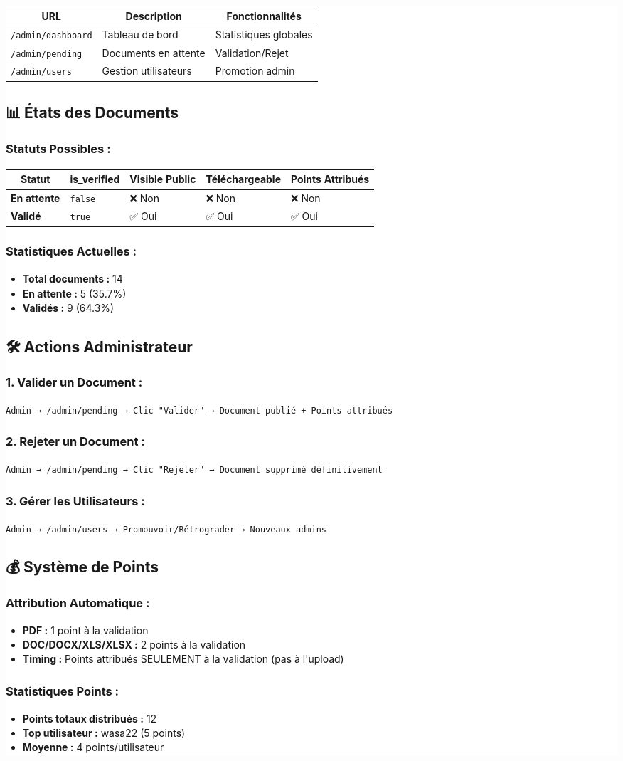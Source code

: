 | URL | Description | Fonctionnalités |
|-----|-------------|-----------------|
| `/admin/dashboard` | Tableau de bord | Statistiques globales |
| `/admin/pending` | Documents en attente | Validation/Rejet |
| `/admin/users` | Gestion utilisateurs | Promotion admin |

## 📊 **États des Documents**

### **Statuts Possibles :**

| Statut | is_verified | Visible Public | Téléchargeable | Points Attribués |
|--------|-------------|----------------|----------------|------------------|
| **En attente** | `false` | ❌ Non | ❌ Non | ❌ Non |
| **Validé** | `true` | ✅ Oui | ✅ Oui | ✅ Oui |

### **Statistiques Actuelles :**
- **Total documents :** 14
- **En attente :** 5 (35.7%)
- **Validés :** 9 (64.3%)

## 🛠️ **Actions Administrateur**

### **1. Valider un Document :**
```
Admin → /admin/pending → Clic "Valider" → Document publié + Points attribués
```

### **2. Rejeter un Document :**
```
Admin → /admin/pending → Clic "Rejeter" → Document supprimé définitivement
```

### **3. Gérer les Utilisateurs :**
```
Admin → /admin/users → Promouvoir/Rétrograder → Nouveaux admins
```

## 💰 **Système de Points**

### **Attribution Automatique :**
- **PDF :** 1 point à la validation
- **DOC/DOCX/XLS/XLSX :** 2 points à la validation
- **Timing :** Points attribués SEULEMENT à la validation (pas à l'upload)

### **Statistiques Points :**
- **Points totaux distribués :** 12
- **Top utilisateur :** wasa22 (5 points)
- **Moyenne :** 4 points/utilisateur
